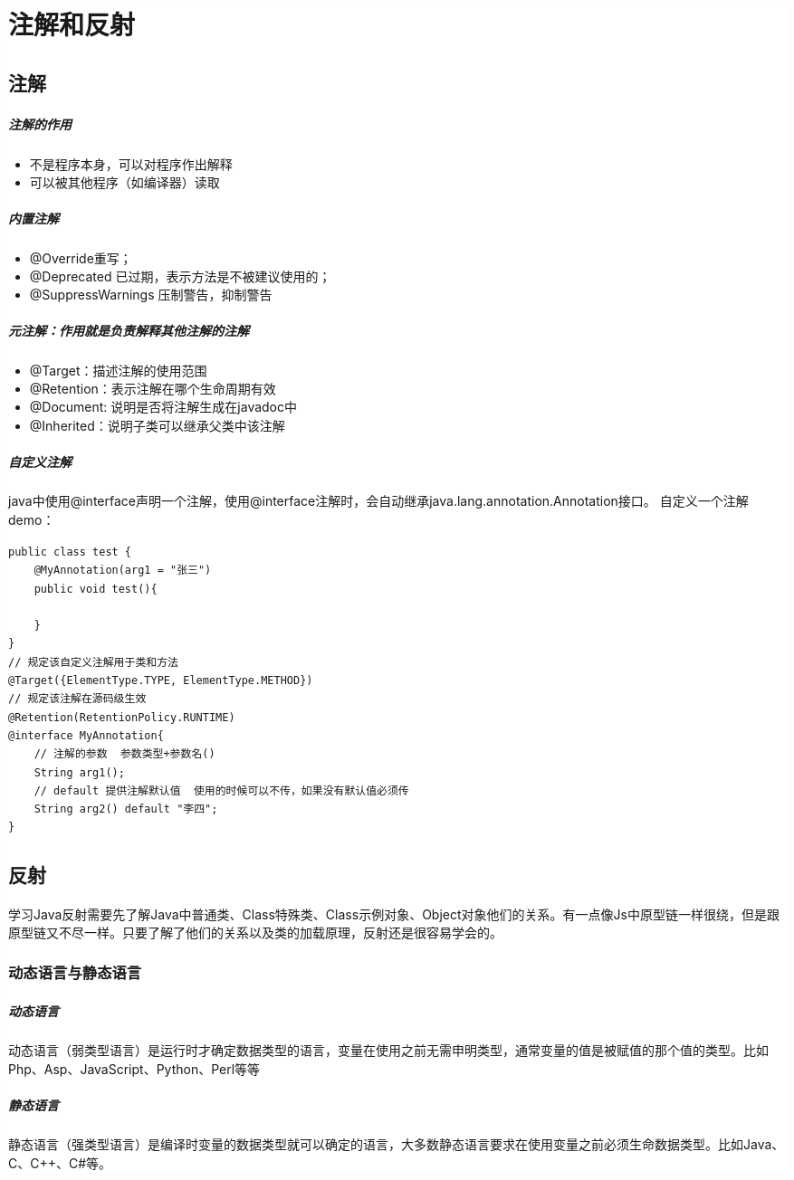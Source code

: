 # 注解和反射
## 注解
##### 注解的作用
* 不是程序本身，可以对程序作出解释
* 可以被其他程序（如编译器）读取
##### 内置注解

* @Override重写；
* @Deprecated 已过期，表示方法是不被建议使用的；
* @SuppressWarnings 压制警告，抑制警告
##### 元注解：作用就是负责解释其他注解的注解
* @Target：描述注解的使用范围
* @Retention：表示注解在哪个生命周期有效
* @Document: 说明是否将注解生成在javadoc中
* @Inherited：说明子类可以继承父类中该注解
  
##### 自定义注解
java中使用@interface声明一个注解，使用@interface注解时，会自动继承java.lang.annotation.Annotation接口。
自定义一个注解demo：
```
public class test {
    @MyAnnotation(arg1 = "张三")
    public void test(){

    }
}
// 规定该自定义注解用于类和方法
@Target({ElementType.TYPE, ElementType.METHOD})
// 规定该注解在源码级生效
@Retention(RetentionPolicy.RUNTIME)
@interface MyAnnotation{
    // 注解的参数  参数类型+参数名()
    String arg1();
    // default 提供注解默认值  使用的时候可以不传，如果没有默认值必须传
    String arg2() default "李四";
}
```
## 反射
学习Java反射需要先了解Java中普通类、Class特殊类、Class示例对象、Object对象他们的关系。有一点像Js中原型链一样很绕，但是跟原型链又不尽一样。只要了解了他们的关系以及类的加载原理，反射还是很容易学会的。
### 动态语言与静态语言
##### 动态语言
动态语言（弱类型语言）是运行时才确定数据类型的语言，变量在使用之前无需申明类型，通常变量的值是被赋值的那个值的类型。比如Php、Asp、JavaScript、Python、Perl等等
##### 静态语言
静态语言（强类型语言）是编译时变量的数据类型就可以确定的语言，大多数静态语言要求在使用变量之前必须生命数据类型。比如Java、C、C++、C#等。
